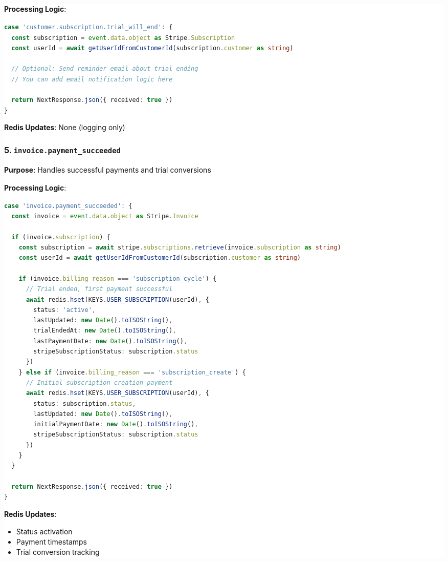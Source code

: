 **Processing Logic**:
```typescript
case 'customer.subscription.trial_will_end': {
  const subscription = event.data.object as Stripe.Subscription
  const userId = await getUserIdFromCustomerId(subscription.customer as string)
  
  // Optional: Send reminder email about trial ending
  // You can add email notification logic here
  
  return NextResponse.json({ received: true })
}
```

**Redis Updates**: None (logging only)

### 5. `invoice.payment_succeeded`

**Purpose**: Handles successful payments and trial conversions

**Processing Logic**:
```typescript
case 'invoice.payment_succeeded': {
  const invoice = event.data.object as Stripe.Invoice
  
  if (invoice.subscription) {
    const subscription = await stripe.subscriptions.retrieve(invoice.subscription as string)
    const userId = await getUserIdFromCustomerId(subscription.customer as string)
    
    if (invoice.billing_reason === 'subscription_cycle') {
      // Trial ended, first payment successful
      await redis.hset(KEYS.USER_SUBSCRIPTION(userId), {
        status: 'active',
        lastUpdated: new Date().toISOString(),
        trialEndedAt: new Date().toISOString(),
        lastPaymentDate: new Date().toISOString(),
        stripeSubscriptionStatus: subscription.status
      })
    } else if (invoice.billing_reason === 'subscription_create') {
      // Initial subscription creation payment
      await redis.hset(KEYS.USER_SUBSCRIPTION(userId), {
        status: subscription.status,
        lastUpdated: new Date().toISOString(),
        initialPaymentDate: new Date().toISOString(),
        stripeSubscriptionStatus: subscription.status
      })
    }
  }
  
  return NextResponse.json({ received: true })
}
```

**Redis Updates**:
- Status activation
- Payment timestamps
- Trial conversion tracking
